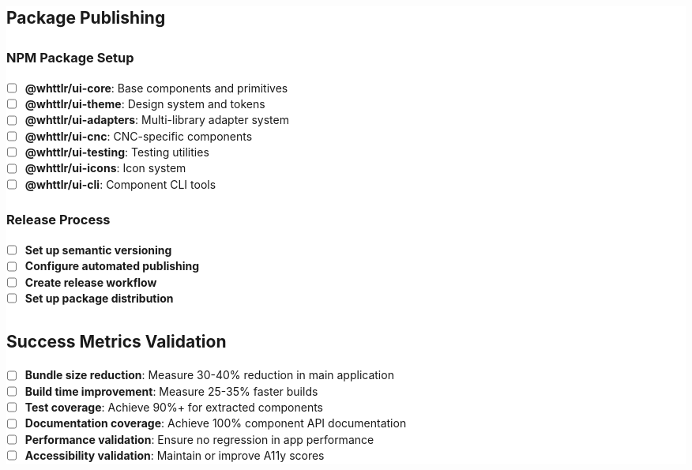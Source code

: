 ## Package Publishing

### NPM Package Setup
- [ ] **@whttlr/ui-core**: Base components and primitives
- [ ] **@whttlr/ui-theme**: Design system and tokens
- [ ] **@whttlr/ui-adapters**: Multi-library adapter system
- [ ] **@whttlr/ui-cnc**: CNC-specific components
- [ ] **@whttlr/ui-testing**: Testing utilities
- [ ] **@whttlr/ui-icons**: Icon system
- [ ] **@whttlr/ui-cli**: Component CLI tools

### Release Process
- [ ] **Set up semantic versioning**
- [ ] **Configure automated publishing**
- [ ] **Create release workflow**
- [ ] **Set up package distribution**

## Success Metrics Validation
- [ ] **Bundle size reduction**: Measure 30-40% reduction in main application
- [ ] **Build time improvement**: Measure 25-35% faster builds
- [ ] **Test coverage**: Achieve 90%+ for extracted components
- [ ] **Documentation coverage**: Achieve 100% component API documentation
- [ ] **Performance validation**: Ensure no regression in app performance
- [ ] **Accessibility validation**: Maintain or improve A11y scores
